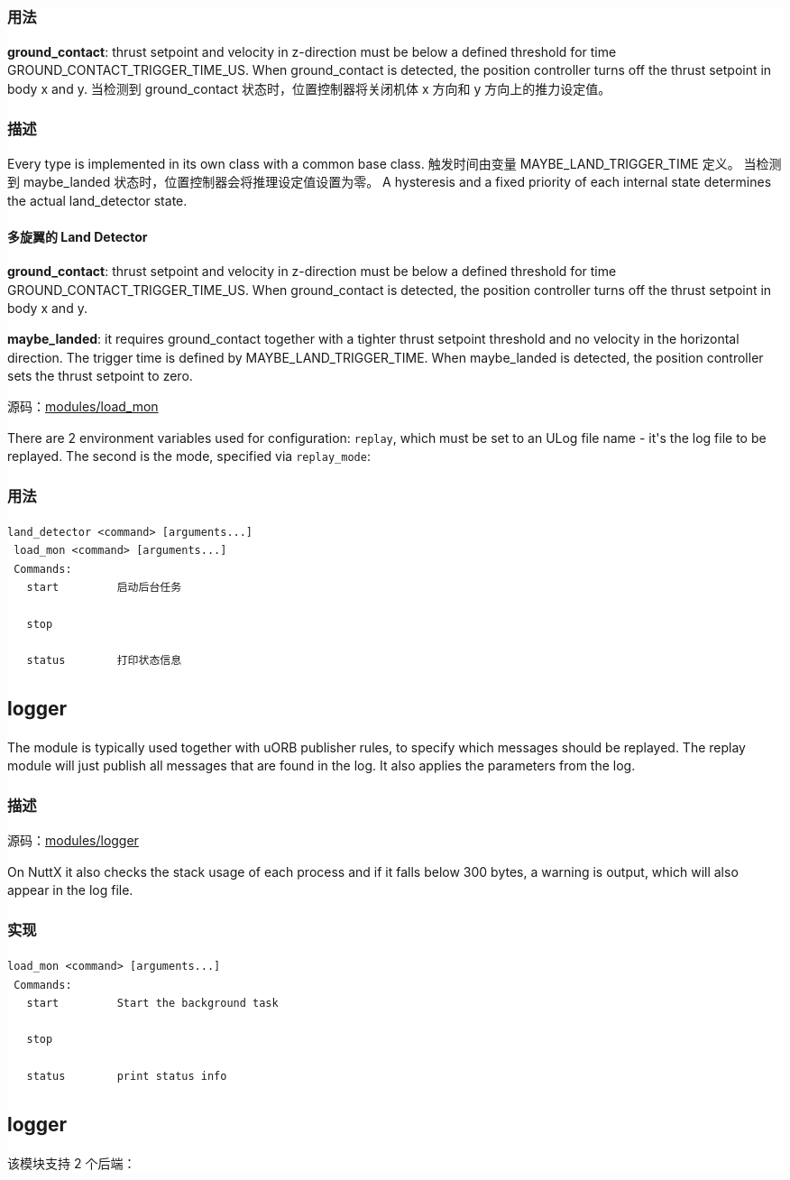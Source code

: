 
### 用法
**ground_contact**: thrust setpoint and velocity in z-direction must be below a defined threshold for time GROUND_CONTACT_TRIGGER_TIME_US. When ground_contact is detected, the position controller turns off the thrust setpoint in body x and y. 当检测到 ground_contact 状态时，位置控制器将关闭机体 x 方向和 y 方向上的推力设定值。

### 描述
Every type is implemented in its own class with a common base class. 触发时间由变量 MAYBE_LAND_TRIGGER_TIME 定义。 当检测到 maybe_landed 状态时，位置控制器会将推理设定值设置为零。 A hysteresis and a fixed priority of each internal state determines the actual land_detector state.

#### 多旋翼的 Land Detector
**ground_contact**: thrust setpoint and velocity in z-direction must be below a defined threshold for time GROUND_CONTACT_TRIGGER_TIME_US. When ground_contact is detected, the position controller turns off the thrust setpoint in body x and y.

**maybe_landed**: it requires ground_contact together with a tighter thrust setpoint threshold and no velocity in the horizontal direction. The trigger time is defined by MAYBE_LAND_TRIGGER_TIME. When maybe_landed is detected, the position controller sets the thrust setpoint to zero.

源码：[modules/load_mon](https://github.com/PX4/Firmware/tree/master/src/modules/load_mon)

There are 2 environment variables used for configuration: `replay`, which must be set to an ULog file name - it's the log file to be replayed. The second is the mode, specified via `replay_mode`:

<a id="land_detector_usage"></a>

### 用法
```
land_detector <command> [arguments...]
 load_mon <command> [arguments...]
 Commands:
   start         启动后台任务

   stop

   status        打印状态信息
```
## logger
The module is typically used together with uORB publisher rules, to specify which messages should be replayed. The replay module will just publish all messages that are found in the log. It also applies the parameters from the log.


### 描述
源码：[modules/logger](https://github.com/PX4/Firmware/tree/master/src/modules/logger)

On NuttX it also checks the stack usage of each process and if it falls below 300 bytes, a warning is output, which will also appear in the log file.

<a id="load_mon_usage"></a>

### 实现
```
load_mon <command> [arguments...]
 Commands:
   start         Start the background task

   stop

   status        print status info
```
## logger
该模块支持 2 个后端：

